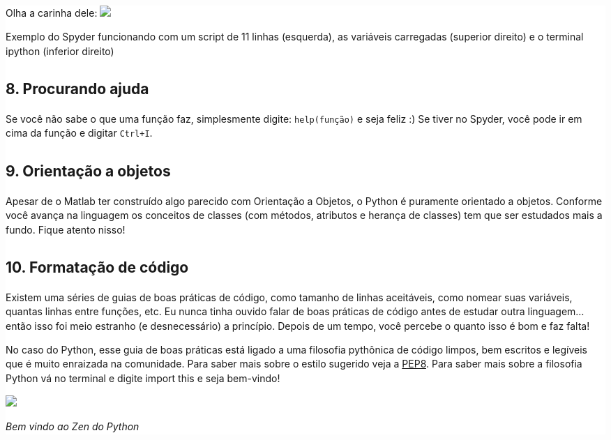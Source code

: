 Olha a carinha dele:
![](https://i.imgur.com/RgKovVN.png)

Exemplo do Spyder funcionando com um script de 11 linhas (esquerda), as variáveis carregadas (superior direito) e o terminal ipython (inferior direito)

## 8. Procurando ajuda

Se você não sabe o que uma função faz, simplesmente digite: `help(função)` e 
seja feliz :) Se tiver no Spyder, você pode ir em cima da função e digitar `Ctrl+I`.

## 9. Orientação a objetos

Apesar de o Matlab ter construído algo parecido com Orientação a Objetos, o Python é puramente orientado a objetos. Conforme você avança na linguagem os conceitos de classes (com métodos, atributos e herança de classes) tem que ser estudados mais a fundo. Fique atento nisso!

## 10. Formatação de código

Existem uma séries de guias de boas práticas de código, como tamanho de linhas aceitáveis, como nomear suas variáveis, quantas linhas entre funções, etc. Eu nunca tinha ouvido falar de boas práticas de código antes de estudar outra linguagem… então isso foi meio estranho (e desnecessário) a princípio. Depois de um tempo, você percebe o quanto isso é bom e faz falta!

No caso do Python, esse guia de boas práticas está ligado a uma filosofia pythônica de código limpos, bem escritos e legíveis que é muito enraizada na comunidade. 
Para saber mais sobre o estilo sugerido veja a [PEP8](https://www.python.org/dev/peps/pep-0008/). Para saber mais sobre a filosofia Python vá no terminal e digite import this e seja bem-vindo!

![](https://media.giphy.com/media/3o6ZsYMuMkxBNiy7pC/giphy.gif)

*Bem vindo ao Zen do Python*
